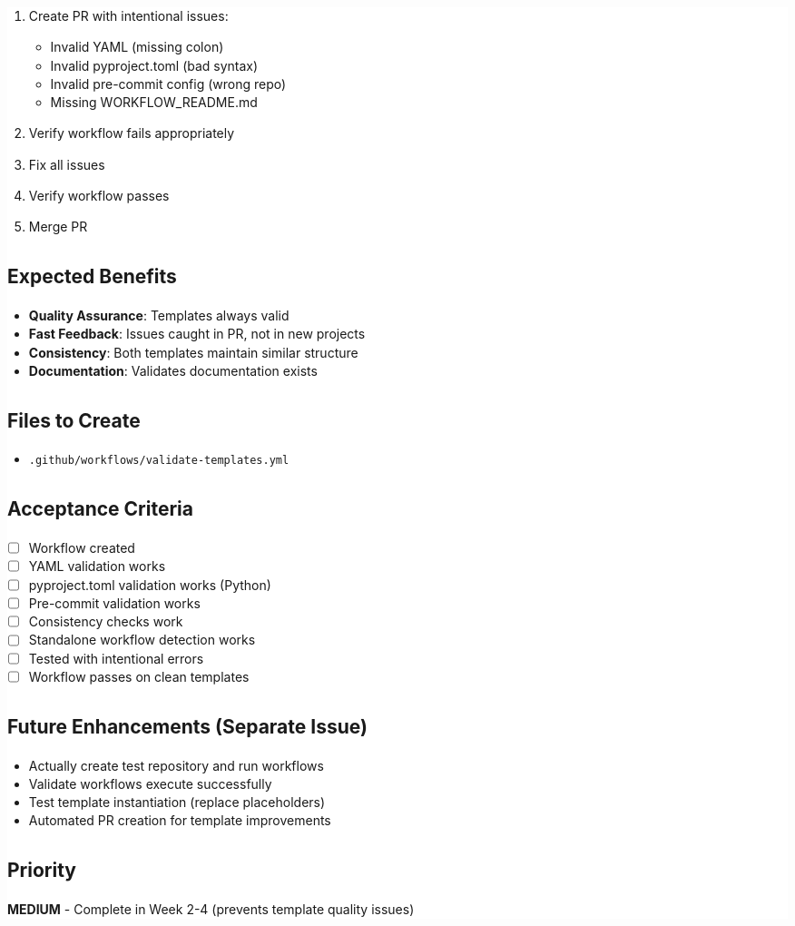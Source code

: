 1. Create PR with intentional issues:
   - Invalid YAML (missing colon)
   - Invalid pyproject.toml (bad syntax)
   - Invalid pre-commit config (wrong repo)
   - Missing WORKFLOW_README.md

2. Verify workflow fails appropriately

3. Fix all issues

4. Verify workflow passes

5. Merge PR

## Expected Benefits

- **Quality Assurance**: Templates always valid
- **Fast Feedback**: Issues caught in PR, not in new projects
- **Consistency**: Both templates maintain similar structure
- **Documentation**: Validates documentation exists

## Files to Create

- `.github/workflows/validate-templates.yml`

## Acceptance Criteria

- [ ] Workflow created
- [ ] YAML validation works
- [ ] pyproject.toml validation works (Python)
- [ ] Pre-commit validation works
- [ ] Consistency checks work
- [ ] Standalone workflow detection works
- [ ] Tested with intentional errors
- [ ] Workflow passes on clean templates

## Future Enhancements (Separate Issue)

- Actually create test repository and run workflows
- Validate workflows execute successfully
- Test template instantiation (replace placeholders)
- Automated PR creation for template improvements

## Priority

**MEDIUM** - Complete in Week 2-4 (prevents template quality issues)

